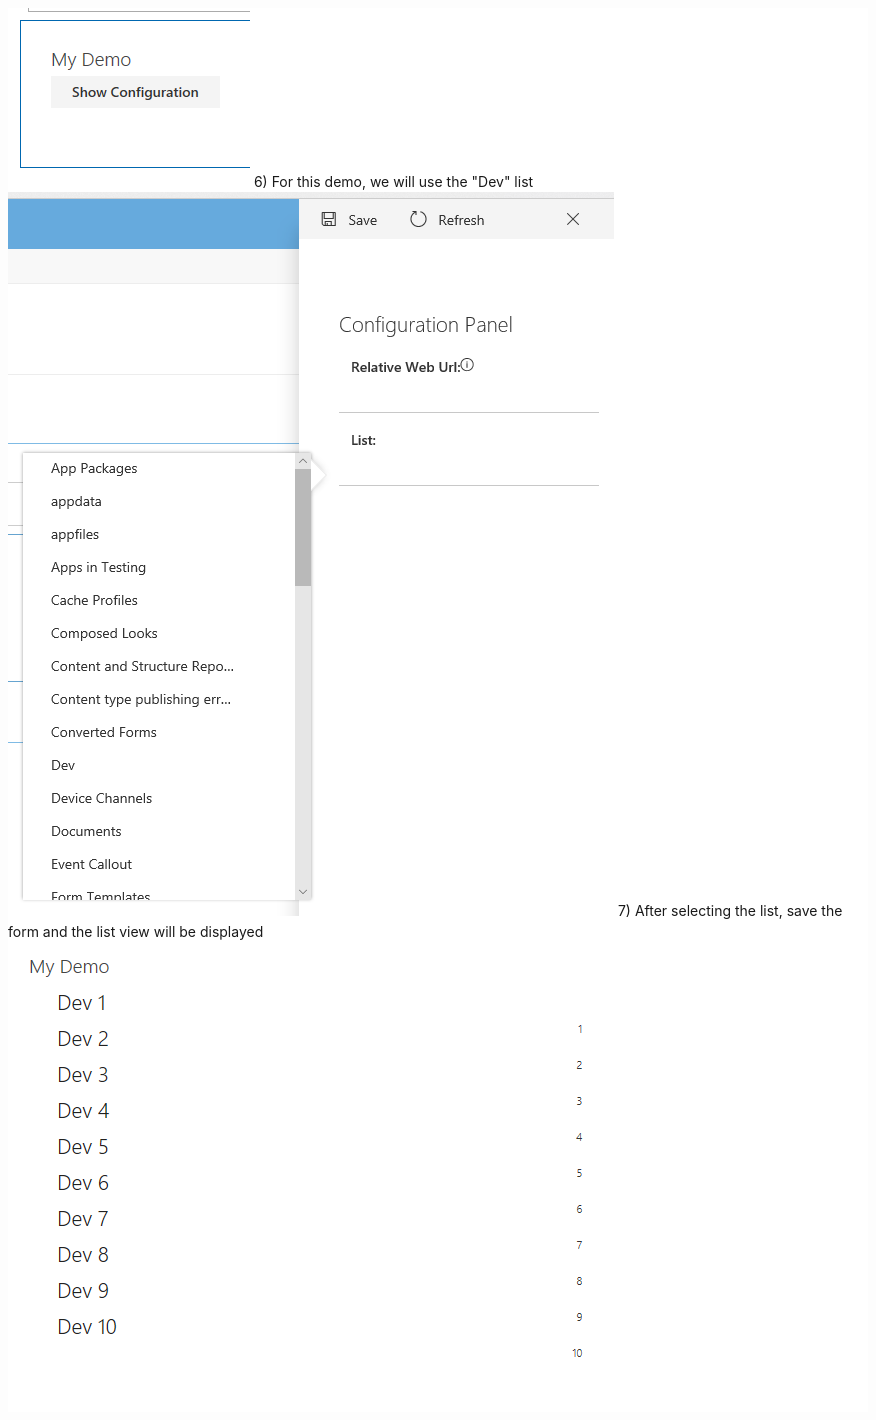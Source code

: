 ![Show Configuration](images/ModernWPTS/show-cfg.png) 6) For this demo, we will use the "Dev" list ![Select List](images/ModernWPTS/select-list.png) 7) After selecting the list, save the form and the list view will be displayed ![List View](images/ModernWPTS/list-view.png)